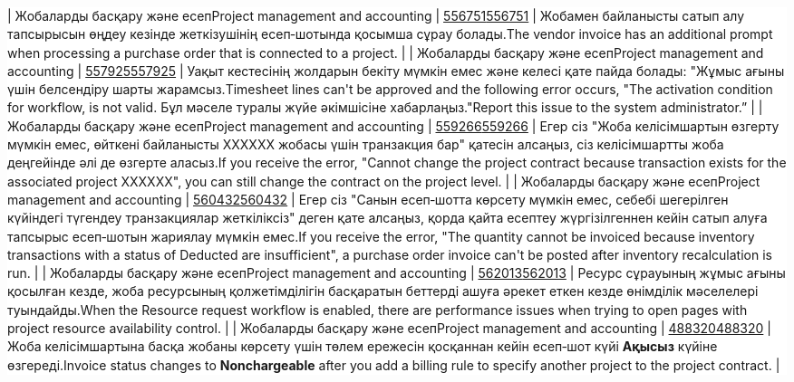 | <span data-ttu-id="3e491-139">Жобаларды басқару және есеп</span><span class="sxs-lookup"><span data-stu-id="3e491-139">Project management and accounting</span></span> | [<span data-ttu-id="3e491-140">556751</span><span class="sxs-lookup"><span data-stu-id="3e491-140">556751</span></span>](https://fix.lcs.dynamics.com/Issue/Details/?bugId=556751) | <span data-ttu-id="3e491-141">Жобамен байланысты сатып алу тапсырысын өңдеу кезінде жеткізушінің есеп‑шотында қосымша сұрау болады.</span><span class="sxs-lookup"><span data-stu-id="3e491-141">The vendor invoice has an additional prompt when processing a   purchase order that is connected to a project.</span></span>                                                                                                                                                 |
| <span data-ttu-id="3e491-142">Жобаларды басқару және есеп</span><span class="sxs-lookup"><span data-stu-id="3e491-142">Project management and accounting</span></span> | [<span data-ttu-id="3e491-143">557925</span><span class="sxs-lookup"><span data-stu-id="3e491-143">557925</span></span>](https://fix.lcs.dynamics.com/Issue/Details/?bugId=557925) | <span data-ttu-id="3e491-144">Уақыт кестесінің жолдарын бекіту мүмкін емес және келесі қате пайда болады: "Жұмыс ағыны үшін белсендіру шарты жарамсыз.</span><span class="sxs-lookup"><span data-stu-id="3e491-144">Timesheet lines can't be approved and the following error occurs, "The activation condition for workflow, is not valid.</span></span> <span data-ttu-id="3e491-145">Бұл мәселе туралы жүйе әкімшісіне хабарлаңыз."</span><span class="sxs-lookup"><span data-stu-id="3e491-145">Report this issue to the system administrator.”</span></span>                                                                          |
| <span data-ttu-id="3e491-146">Жобаларды басқару және есеп</span><span class="sxs-lookup"><span data-stu-id="3e491-146">Project management and accounting</span></span> | [<span data-ttu-id="3e491-147">559266</span><span class="sxs-lookup"><span data-stu-id="3e491-147">559266</span></span>](https://fix.lcs.dynamics.com/Issue/Details/?bugId=559266) | <span data-ttu-id="3e491-148">Егер сіз "Жоба келісімшартын өзгерту мүмкін емес, өйткені байланысты XXXXXX жобасы үшін транзакция бар" қатесін алсаңыз, сіз келісімшартты жоба деңгейінде әлі де өзгерте аласыз.</span><span class="sxs-lookup"><span data-stu-id="3e491-148">If you receive the error, "Cannot change the project contract because transaction exists for the associated project XXXXXX", you can still change the contract on the project level.</span></span>                                                                           |
| <span data-ttu-id="3e491-149">Жобаларды басқару және есеп</span><span class="sxs-lookup"><span data-stu-id="3e491-149">Project management and accounting</span></span> | [<span data-ttu-id="3e491-150">560432</span><span class="sxs-lookup"><span data-stu-id="3e491-150">560432</span></span>](https://fix.lcs.dynamics.com/Issue/Details/?bugId=560432) | <span data-ttu-id="3e491-151">Егер сіз "Санын есеп‑шотта көрсету мүмкін емес, себебі шегерілген күйіндегі түгендеу транзакциялар жеткіліксіз" деген қате алсаңыз, қорда қайта есептеу жүргізілгеннен кейін сатып алуға тапсырыс есеп‑шотын жариялау мүмкін емес.</span><span class="sxs-lookup"><span data-stu-id="3e491-151">If you receive the error, "The quantity cannot be invoiced because inventory transactions with a status of Deducted are insufficient", a purchase order invoice can't be posted after inventory recalculation is run.</span></span>                             |
| <span data-ttu-id="3e491-152">Жобаларды басқару және есеп</span><span class="sxs-lookup"><span data-stu-id="3e491-152">Project management and accounting</span></span> | [<span data-ttu-id="3e491-153">562013</span><span class="sxs-lookup"><span data-stu-id="3e491-153">562013</span></span>](https://fix.lcs.dynamics.com/Issue/Details/?bugId=562013) | <span data-ttu-id="3e491-154">Ресурс сұрауының жұмыс ағыны қосылған кезде, жоба ресурсының қолжетімділігін басқаратын беттерді ашуға әрекет еткен кезде өнімділік мәселелері туындайды.</span><span class="sxs-lookup"><span data-stu-id="3e491-154">When the Resource request workflow is enabled, there are performance issues when trying to open pages with project resource availability control.</span></span>                                                                                                               |
| <span data-ttu-id="3e491-155">Жобаларды басқару және есеп</span><span class="sxs-lookup"><span data-stu-id="3e491-155">Project management and accounting</span></span> | [<span data-ttu-id="3e491-156">488320</span><span class="sxs-lookup"><span data-stu-id="3e491-156">488320</span></span>](https://fix.lcs.dynamics.com/Issue/Details/?bugId=488320) | <span data-ttu-id="3e491-157">Жоба келісімшартына басқа жобаны көрсету үшін төлем ережесін қосқаннан кейін есеп‑шот күйі **Ақысыз** күйіне өзгереді.</span><span class="sxs-lookup"><span data-stu-id="3e491-157">Invoice status changes to **Nonchargeable** after you add a billing rule to specify another project to the project contract.</span></span>                                                                                                                                |